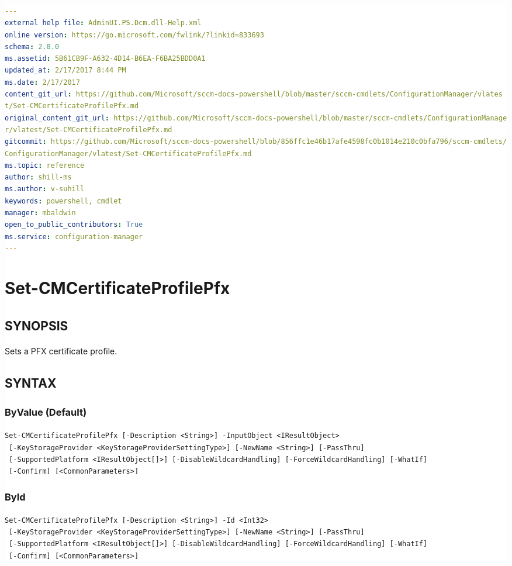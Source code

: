 ```yaml
---
external help file: AdminUI.PS.Dcm.dll-Help.xml
online version: https://go.microsoft.com/fwlink/?linkid=833693
schema: 2.0.0
ms.assetid: 5B61CB9F-A632-4D14-B6EA-F6BA25BDD0A1
updated_at: 2/17/2017 8:44 PM
ms.date: 2/17/2017
content_git_url: https://github.com/Microsoft/sccm-docs-powershell/blob/master/sccm-cmdlets/ConfigurationManager/vlatest/Set-CMCertificateProfilePfx.md
original_content_git_url: https://github.com/Microsoft/sccm-docs-powershell/blob/master/sccm-cmdlets/ConfigurationManager/vlatest/Set-CMCertificateProfilePfx.md
gitcommit: https://github.com/Microsoft/sccm-docs-powershell/blob/856ffc1e46b17afe4598fc0b1014e210c0bfa796/sccm-cmdlets/ConfigurationManager/vlatest/Set-CMCertificateProfilePfx.md
ms.topic: reference
author: shill-ms
ms.author: v-suhill
keywords: powershell, cmdlet
manager: mbaldwin
open_to_public_contributors: True
ms.service: configuration-manager
---
```


# Set-CMCertificateProfilePfx

## SYNOPSIS
Sets a PFX certificate profile.

## SYNTAX

### ByValue (Default)
```
Set-CMCertificateProfilePfx [-Description <String>] -InputObject <IResultObject>
 [-KeyStorageProvider <KeyStorageProviderSettingType>] [-NewName <String>] [-PassThru]
 [-SupportedPlatform <IResultObject[]>] [-DisableWildcardHandling] [-ForceWildcardHandling] [-WhatIf]
 [-Confirm] [<CommonParameters>]
```

### ById
```
Set-CMCertificateProfilePfx [-Description <String>] -Id <Int32>
 [-KeyStorageProvider <KeyStorageProviderSettingType>] [-NewName <String>] [-PassThru]
 [-SupportedPlatform <IResultObject[]>] [-DisableWildcardHandling] [-ForceWildcardHandling] [-WhatIf]
 [-Confirm] [<CommonParameters>]
```
